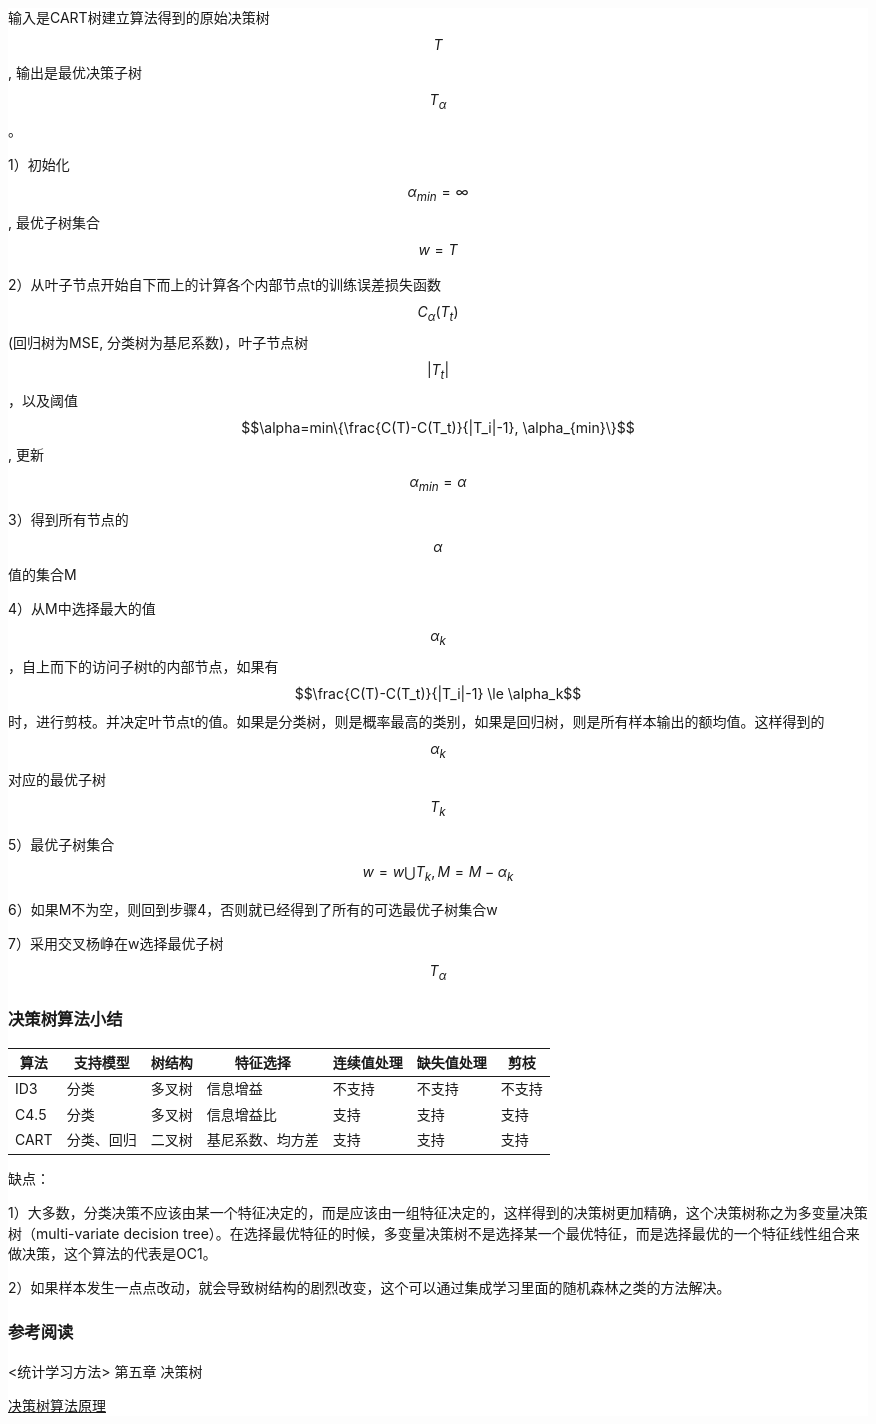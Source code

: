 输入是CART树建立算法得到的原始决策树$$T$$, 输出是最优决策子树$$T_{\alpha}$$。

1）初始化$$\alpha_{min}=\infty$$, 最优子树集合 $$w={T}$$

2）从叶子节点开始自下而上的计算各个内部节点t的训练误差损失函数$$C_{\alpha}(T_t)$$ (回归树为MSE, 分类树为基尼系数)，叶子节点树$$|T_t|$$，以及阈值$$\alpha=min\{\frac{C(T)-C(T_t)}{|T_i|-1}, \alpha_{min}\}$$, 更新$$\alpha_{min}=\alpha$$

3）得到所有节点的$$\alpha$$值的集合M

4）从M中选择最大的值$$\alpha_k$$，自上而下的访问子树t的内部节点，如果有$$\frac{C(T)-C(T_t)}{|T_i|-1} \le \alpha_k$$时，进行剪枝。并决定叶节点t的值。如果是分类树，则是概率最高的类别，如果是回归树，则是所有样本输出的额均值。这样得到的$$\alpha_k$$对应的最优子树$$T_k$$

5）最优子树集合$$w=w \bigcup T_k, M=M-{\alpha_k}$$

6）如果M不为空，则回到步骤4，否则就已经得到了所有的可选最优子树集合w

7）采用交叉杨峥在w选择最优子树$$T_{\alpha}$$

### 决策树算法小结

| 算法   | 支持模型  | 树结构  | 特征选择     | 连续值处理 | 缺失值处理 | 剪枝   |
| ---- | ----- | ---- | -------- | ----- | ----- | ---- |
| ID3  | 分类    | 多叉树  | 信息增益     | 不支持   | 不支持   | 不支持  |
| C4.5 | 分类    | 多叉树  | 信息增益比    | 支持    | 支持    | 支持   |
| CART | 分类、回归 | 二叉树  | 基尼系数、均方差 | 支持    | 支持    | 支持   |

缺点：

1）大多数，分类决策不应该由某一个特征决定的，而是应该由一组特征决定的，这样得到的决策树更加精确，这个决策树称之为多变量决策树（multi-variate decision tree）。在选择最优特征的时候，多变量决策树不是选择某一个最优特征，而是选择最优的一个特征线性组合来做决策，这个算法的代表是OC1。

2）如果样本发生一点点改动，就会导致树结构的剧烈改变，这个可以通过集成学习里面的随机森林之类的方法解决。

### 参考阅读

<统计学习方法> 第五章 决策树

[决策树算法原理](http://www.cnblogs.com/pinard/p/6053344.html)